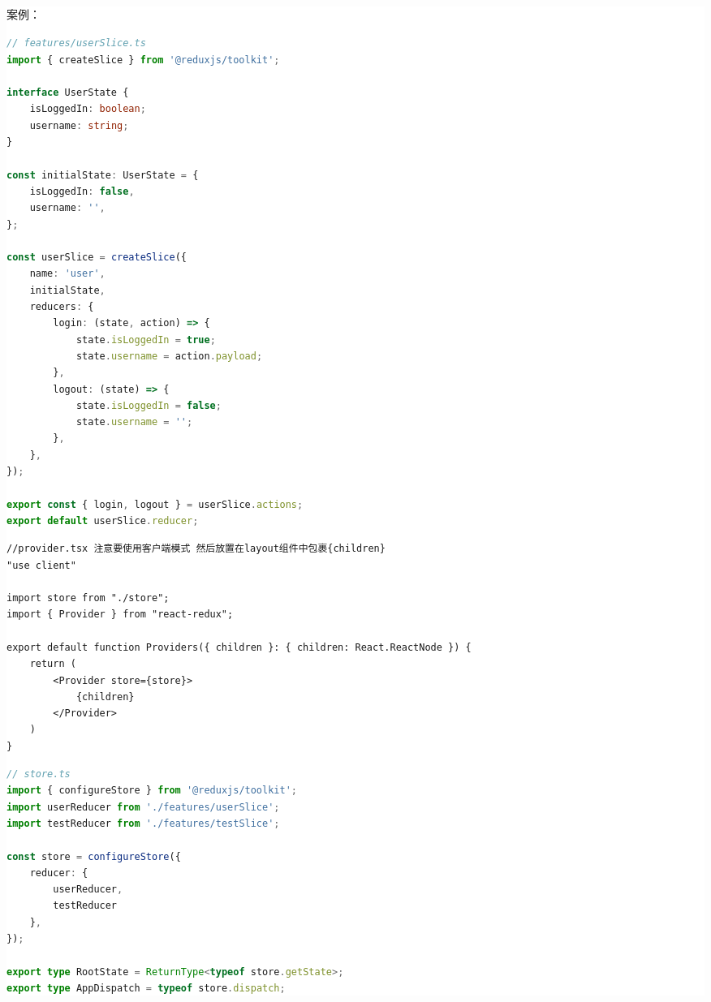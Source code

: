 案例：

```ts
// features/userSlice.ts
import { createSlice } from '@reduxjs/toolkit';

interface UserState {
    isLoggedIn: boolean;
    username: string;
}

const initialState: UserState = {
    isLoggedIn: false,
    username: '',
};

const userSlice = createSlice({
    name: 'user',
    initialState,
    reducers: {
        login: (state, action) => {
            state.isLoggedIn = true;
            state.username = action.payload;
        },
        logout: (state) => {
            state.isLoggedIn = false;
            state.username = '';
        },
    },
});

export const { login, logout } = userSlice.actions;
export default userSlice.reducer;
```

```tsx
//provider.tsx 注意要使用客户端模式 然后放置在layout组件中包裹{children}
"use client"

import store from "./store";
import { Provider } from "react-redux";

export default function Providers({ children }: { children: React.ReactNode }) {
    return (
        <Provider store={store}>
            {children}
        </Provider>
    )
}
```

```ts
// store.ts
import { configureStore } from '@reduxjs/toolkit';
import userReducer from './features/userSlice';
import testReducer from './features/testSlice';

const store = configureStore({
    reducer: {
        userReducer,
        testReducer
    },
});

export type RootState = ReturnType<typeof store.getState>;
export type AppDispatch = typeof store.dispatch;
```